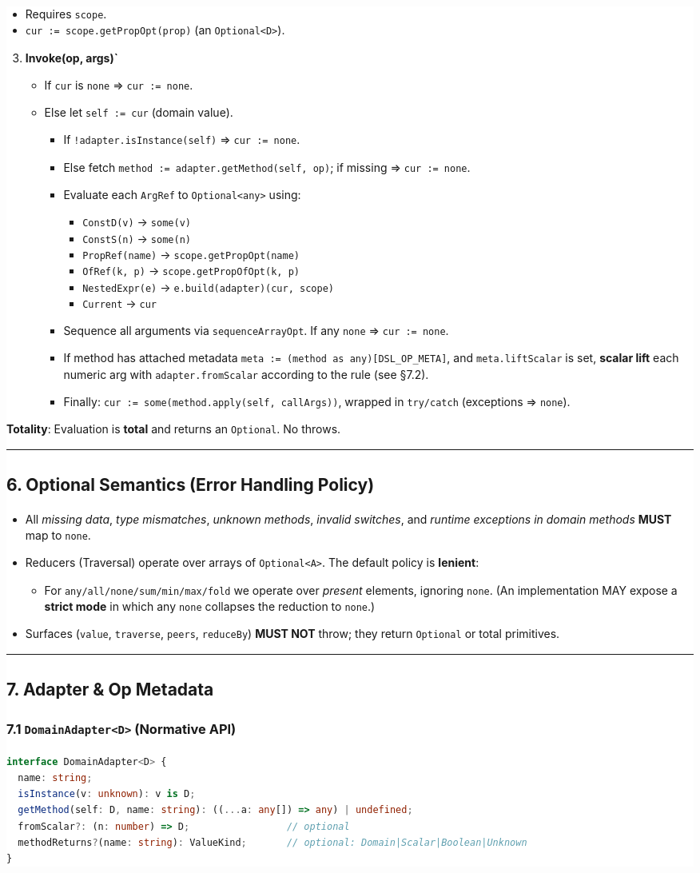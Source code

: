    * Requires `scope`.
   * `cur := scope.getPropOpt(prop)` (an `Optional<D>`).
3. **Invoke(op, args)\`**

   * If `cur` is `none` ⇒ `cur := none`.
   * Else let `self := cur` (domain value).

     * If `!adapter.isInstance(self)` ⇒ `cur := none`.
     * Else fetch `method := adapter.getMethod(self, op)`; if missing ⇒ `cur := none`.
     * Evaluate each `ArgRef` to `Optional<any>` using:

       * `ConstD(v)` → `some(v)`
       * `ConstS(n)` → `some(n)`
       * `PropRef(name)` → `scope.getPropOpt(name)`
       * `OfRef(k, p)` → `scope.getPropOfOpt(k, p)`
       * `NestedExpr(e)` → `e.build(adapter)(cur, scope)`
       * `Current` → `cur`
     * Sequence all arguments via `sequenceArrayOpt`. If any `none` ⇒ `cur := none`.
     * If method has attached metadata `meta := (method as any)[DSL_OP_META]`, and `meta.liftScalar` is set, **scalar lift** each numeric arg with `adapter.fromScalar` according to the rule (see §7.2).
     * Finally: `cur := some(method.apply(self, callArgs))`, wrapped in `try/catch` (exceptions ⇒ `none`).

**Totality**: Evaluation is **total** and returns an `Optional`. No throws.

---

## 6. Optional Semantics (Error Handling Policy)

* All *missing data*, *type mismatches*, *unknown methods*, *invalid switches*, and *runtime exceptions in domain methods* **MUST** map to `none`.
* Reducers (Traversal) operate over arrays of `Optional<A>`. The default policy is **lenient**:

  * For `any/all/none/sum/min/max/fold` we operate over *present* elements, ignoring `none`.
    (An implementation MAY expose a **strict mode** in which any `none` collapses the reduction to `none`.)
* Surfaces (`value`, `traverse`, `peers`, `reduceBy`) **MUST NOT** throw; they return `Optional` or total primitives.

---

## 7. Adapter & Op Metadata

### 7.1 `DomainAdapter<D>` (Normative API)

```ts
interface DomainAdapter<D> {
  name: string;
  isInstance(v: unknown): v is D;
  getMethod(self: D, name: string): ((...a: any[]) => any) | undefined;
  fromScalar?: (n: number) => D;                 // optional
  methodReturns?(name: string): ValueKind;       // optional: Domain|Scalar|Boolean|Unknown
}
```
